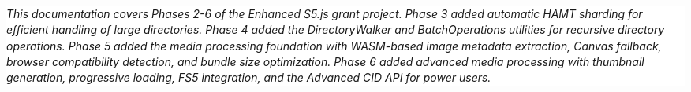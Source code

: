 
_This documentation covers Phases 2-6 of the Enhanced S5.js grant project. Phase 3 added automatic HAMT sharding for efficient handling of large directories. Phase 4 added the DirectoryWalker and BatchOperations utilities for recursive directory operations. Phase 5 added the media processing foundation with WASM-based image metadata extraction, Canvas fallback, browser compatibility detection, and bundle size optimization. Phase 6 added advanced media processing with thumbnail generation, progressive loading, FS5 integration, and the Advanced CID API for power users._